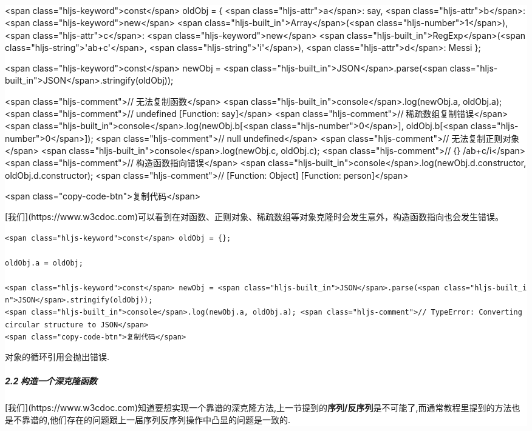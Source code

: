 &lt;span class="hljs-keyword">const&lt;/span> oldObj = {
  &lt;span class="hljs-attr">a&lt;/span>: say,
  &lt;span class="hljs-attr">b&lt;/span>: &lt;span class="hljs-keyword">new&lt;/span> &lt;span class="hljs-built_in">Array&lt;/span>(&lt;span class="hljs-number">1&lt;/span>),
  &lt;span class="hljs-attr">c&lt;/span>: &lt;span class="hljs-keyword">new&lt;/span> &lt;span class="hljs-built_in">RegExp&lt;/span>(&lt;span class="hljs-string">'ab+c'&lt;/span>, &lt;span class="hljs-string">'i'&lt;/span>),
  &lt;span class="hljs-attr">d&lt;/span>: Messi
};

&lt;span class="hljs-keyword">const&lt;/span> newObj = &lt;span class="hljs-built_in">JSON&lt;/span>.parse(&lt;span class="hljs-built_in">JSON&lt;/span>.stringify(oldObj));

&lt;span class="hljs-comment">// 无法复制函数&lt;/span>
&lt;span class="hljs-built_in">console&lt;/span>.log(newObj.a, oldObj.a); &lt;span class="hljs-comment">// undefined [Function: say]&lt;/span>
&lt;span class="hljs-comment">// 稀疏数组复制错误&lt;/span>
&lt;span class="hljs-built_in">console&lt;/span>.log(newObj.b[&lt;span class="hljs-number">0&lt;/span>], oldObj.b[&lt;span class="hljs-number">0&lt;/span>]); &lt;span class="hljs-comment">// null undefined&lt;/span>
&lt;span class="hljs-comment">// 无法复制正则对象&lt;/span>
&lt;span class="hljs-built_in">console&lt;/span>.log(newObj.c, oldObj.c); &lt;span class="hljs-comment">// {} /ab+c/i&lt;/span>
&lt;span class="hljs-comment">// 构造函数指向错误&lt;/span>
&lt;span class="hljs-built_in">console&lt;/span>.log(newObj.d.constructor, oldObj.d.constructor); &lt;span class="hljs-comment">// [Function: Object] [Function: person]&lt;/span>

&lt;span class="copy-code-btn">复制代码&lt;/span></code></pre>
  
  <p>
    [我们](https://www.w3cdoc.com)可以看到在对函数、正则对象、稀疏数组等对象克隆时会发生意外，构造函数指向也会发生错误。
  </p>
  
  <pre><code class="hljs javascript copyable" lang="javascript">&lt;span class="hljs-keyword">const&lt;/span> oldObj = {};

oldObj.a = oldObj;

&lt;span class="hljs-keyword">const&lt;/span> newObj = &lt;span class="hljs-built_in">JSON&lt;/span>.parse(&lt;span class="hljs-built_in">JSON&lt;/span>.stringify(oldObj));
&lt;span class="hljs-built_in">console&lt;/span>.log(newObj.a, oldObj.a); &lt;span class="hljs-comment">// TypeError: Converting circular structure to JSON&lt;/span>
&lt;span class="copy-code-btn">复制代码&lt;/span></code></pre>
  
  <p>
    对象的循环引用会抛出错误.
  </p>
  
  <h5 class="heading" data-id="heading-5">
    2.2 构造一个深克隆函数
  </h5>
  
  <p>
    [我们](https://www.w3cdoc.com)知道要想实现一个靠谱的深克隆方法,上一节提到的<strong>序列/反序列</strong>是不可能了,而通常教程里提到的方法也是不靠谱的,他们存在的问题跟上一届序列反序列操作中凸显的问题是一致的.
  </p><figure><figcaption></figcaption></figure>
  

 [1]: https://www.f2e123.com/javascriptnodejs/1691.html